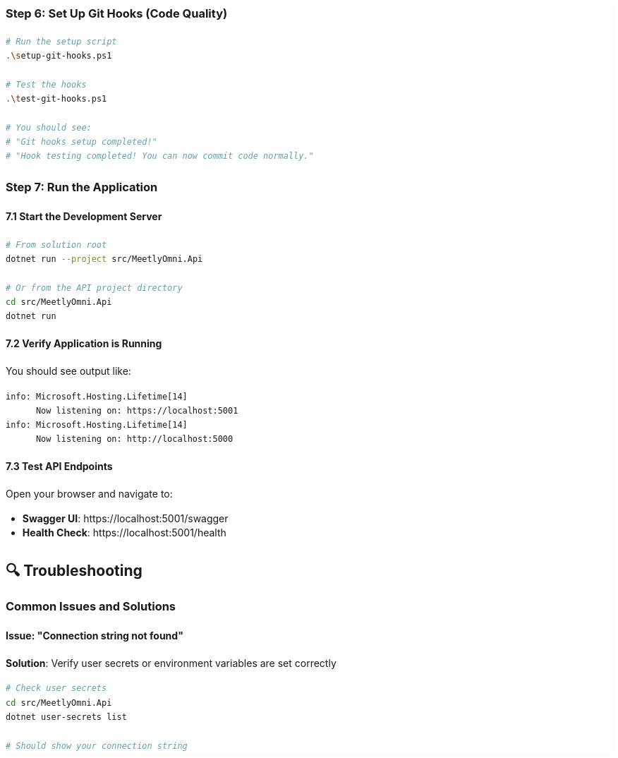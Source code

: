 ### Step 6: Set Up Git Hooks (Code Quality)
```bash
# Run the setup script
.\setup-git-hooks.ps1

# Test the hooks
.\test-git-hooks.ps1

# You should see:
# "Git hooks setup completed!"
# "Hook testing completed! You can now commit code normally."
```

### Step 7: Run the Application

#### 7.1 Start the Development Server
```bash
# From solution root
dotnet run --project src/MeetlyOmni.Api

# Or from the API project directory
cd src/MeetlyOmni.Api
dotnet run
```

#### 7.2 Verify Application is Running
You should see output like:
```
info: Microsoft.Hosting.Lifetime[14]
      Now listening on: https://localhost:5001
info: Microsoft.Hosting.Lifetime[14]
      Now listening on: http://localhost:5000
```

#### 7.3 Test API Endpoints
Open your browser and navigate to:
- **Swagger UI**: https://localhost:5001/swagger
- **Health Check**: https://localhost:5001/health

## 🔍 Troubleshooting

### Common Issues and Solutions

#### Issue: "Connection string not found"
**Solution**: Verify user secrets or environment variables are set correctly
```bash
# Check user secrets
cd src/MeetlyOmni.Api
dotnet user-secrets list

# Should show your connection string
```
